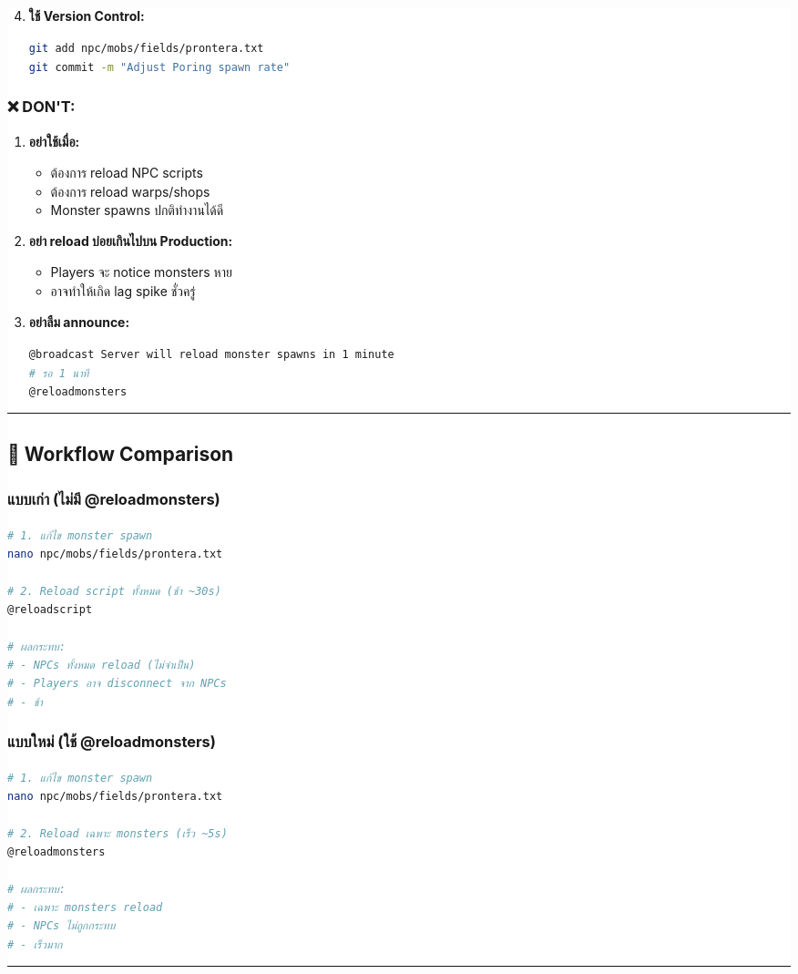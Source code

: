 4. **ใช้ Version Control:**
   ```bash
   git add npc/mobs/fields/prontera.txt
   git commit -m "Adjust Poring spawn rate"
   ```

### ❌ DON'T:

1. **อย่าใช้เมื่อ:**
   - ต้องการ reload NPC scripts
   - ต้องการ reload warps/shops
   - Monster spawns ปกติทำงานได้ดี

2. **อย่า reload บ่อยเกินไปบน Production:**
   - Players จะ notice monsters หาย
   - อาจทำให้เกิด lag spike ชั่วครู่

3. **อย่าลืม announce:**
   ```bash
   @broadcast Server will reload monster spawns in 1 minute
   # รอ 1 นาที
   @reloadmonsters
   ```

---

## 🔄 Workflow Comparison

### แบบเก่า (ไม่มี @reloadmonsters)

```bash
# 1. แก้ไข monster spawn
nano npc/mobs/fields/prontera.txt

# 2. Reload script ทั้งหมด (ช้า ~30s)
@reloadscript

# ผลกระทบ:
# - NPCs ทั้งหมด reload (ไม่จำเป็น)
# - Players อาจ disconnect จาก NPCs
# - ช้า
```

### แบบใหม่ (ใช้ @reloadmonsters)

```bash
# 1. แก้ไข monster spawn
nano npc/mobs/fields/prontera.txt

# 2. Reload เฉพาะ monsters (เร็ว ~5s)
@reloadmonsters

# ผลกระทบ:
# - เฉพาะ monsters reload
# - NPCs ไม่ถูกกระทบ
# - เร็วมาก
```

---